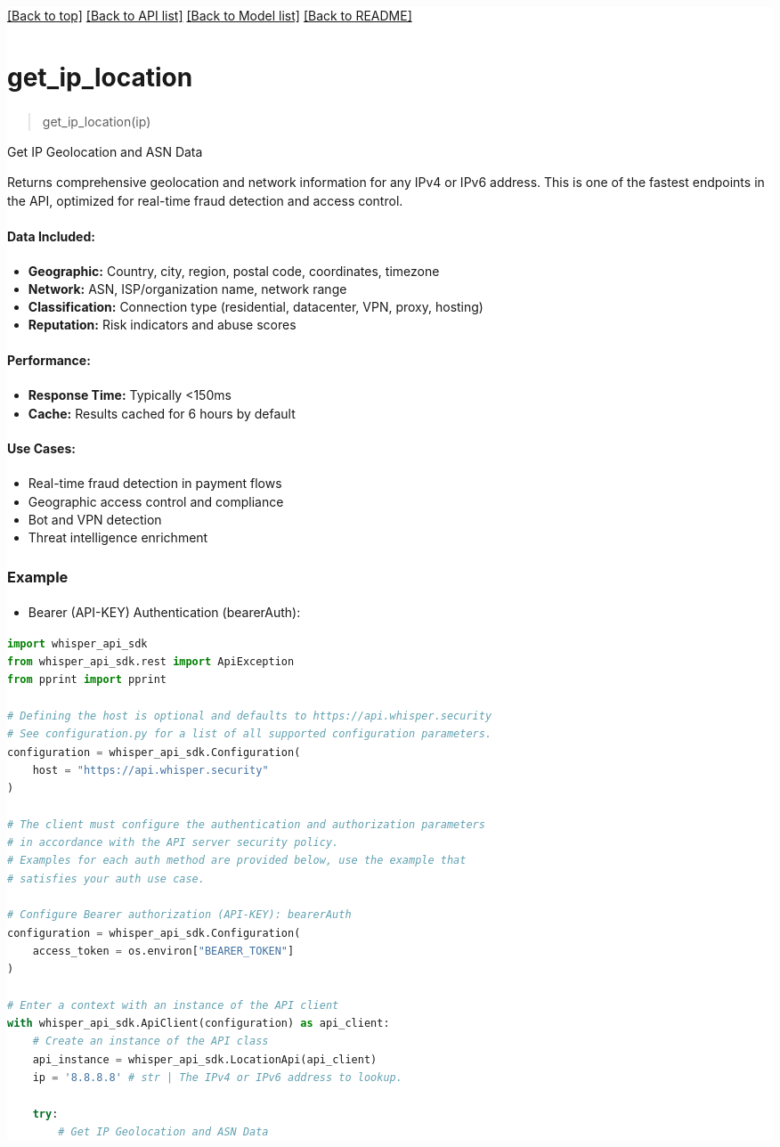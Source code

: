 [[Back to top]](#) [[Back to API list]](../README.md#documentation-for-api-endpoints) [[Back to Model list]](../README.md#documentation-for-models) [[Back to README]](../README.md)

# **get_ip_location**
> get_ip_location(ip)

Get IP Geolocation and ASN Data

<p>Returns comprehensive geolocation and network information for any IPv4 or IPv6 address. This is one of the fastest endpoints in the API, optimized for real-time fraud detection and access control.</p>
<h4>Data Included:</h4>
<ul>
    <li><b>Geographic:</b> Country, city, region, postal code, coordinates, timezone</li>
    <li><b>Network:</b> ASN, ISP/organization name, network range</li>
    <li><b>Classification:</b> Connection type (residential, datacenter, VPN, proxy, hosting)</li>
    <li><b>Reputation:</b> Risk indicators and abuse scores</li>
</ul>
<h4>Performance:</h4>
<ul>
    <li><b>Response Time:</b> Typically &lt;150ms</li>
    <li><b>Cache:</b> Results cached for 6 hours by default</li>
</ul>
<h4>Use Cases:</h4>
<ul>
    <li>Real-time fraud detection in payment flows</li>
    <li>Geographic access control and compliance</li>
    <li>Bot and VPN detection</li>
    <li>Threat intelligence enrichment</li>
</ul>


### Example

* Bearer (API-KEY) Authentication (bearerAuth):

```python
import whisper_api_sdk
from whisper_api_sdk.rest import ApiException
from pprint import pprint

# Defining the host is optional and defaults to https://api.whisper.security
# See configuration.py for a list of all supported configuration parameters.
configuration = whisper_api_sdk.Configuration(
    host = "https://api.whisper.security"
)

# The client must configure the authentication and authorization parameters
# in accordance with the API server security policy.
# Examples for each auth method are provided below, use the example that
# satisfies your auth use case.

# Configure Bearer authorization (API-KEY): bearerAuth
configuration = whisper_api_sdk.Configuration(
    access_token = os.environ["BEARER_TOKEN"]
)

# Enter a context with an instance of the API client
with whisper_api_sdk.ApiClient(configuration) as api_client:
    # Create an instance of the API class
    api_instance = whisper_api_sdk.LocationApi(api_client)
    ip = '8.8.8.8' # str | The IPv4 or IPv6 address to lookup.

    try:
        # Get IP Geolocation and ASN Data
```
